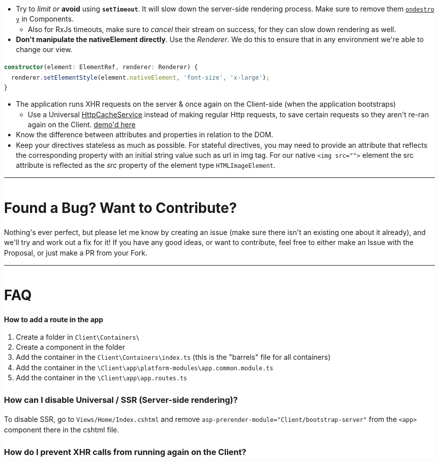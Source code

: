  - Try to *limit or* **avoid** using **`setTimeout`**. It will slow down the server-side rendering process. Make sure to remove them [`ondestroy`](https://angular.io/docs/ts/latest/api/core/index/OnDestroy-class.html) in Components.
   - Also for RxJs timeouts, make sure to _cancel_ their stream on success, for they can slow down rendering as well.
 - **Don't manipulate the nativeElement directly**. Use the _Renderer_. We do this to ensure that in any environment we're able to change our view.
```typescript
constructor(element: ElementRef, renderer: Renderer) {
  renderer.setElementStyle(element.nativeElement, 'font-size', 'x-large');
}
```
 - The application runs XHR requests on the server & once again on the Client-side (when the application bootstraps)
    - Use a Universal [HttpCacheService](https://github.com/MarkPieszak/aspnetcore-angular2-universal/blob/master/Client/shared/cache/api.ts#L14-L47) instead of making regular Http requests, to save certain requests so they aren't re-ran again on the Client. [demo'd here](https://github.com/MarkPieszak/aspnetcore-angular2-universal/blob/master/Client/containers/rest-test/rest-test.component.ts#L32-L40)
 - Know the difference between attributes and properties in relation to the DOM.
 - Keep your directives stateless as much as possible. For stateful directives, you may need to provide an attribute that reflects the corresponding property with an initial string value such as url in img tag. For our native `<img src="">` element the src attribute is reflected as the _src_ property of the element type `HTMLImageElement`.

----
 
# Found a Bug? Want to Contribute?

Nothing's ever perfect, but please let me know by creating an issue (make sure there isn't an existing one about it already), and we'll try and work out a fix for it! If you have any good ideas, or want to contribute, feel free to either make an Issue with the Proposal, or just make a PR from your Fork.

----
 
# FAQ
 
**How to add a route in the app**

1. Create a folder in `Client\Containers\`
2. Create a component in the folder
3. Add the container in the `Client\Containers\index.ts` (this is the "barrels" file for all containers)
4. Add the container in the `\Client\app\platform-modules\app.common.module.ts`
5. Add the container in the `\Client\app\app.routes.ts`

### How can I disable Universal / SSR (Server-side rendering)?

To disable SSR, go to `Views/Home/Index.cshtml` and remove `asp-prerender-module="Client/bootstrap-server"` from the `<app>` component there in the cshtml file.  

### How do I prevent XHR calls from running again on the Client?
